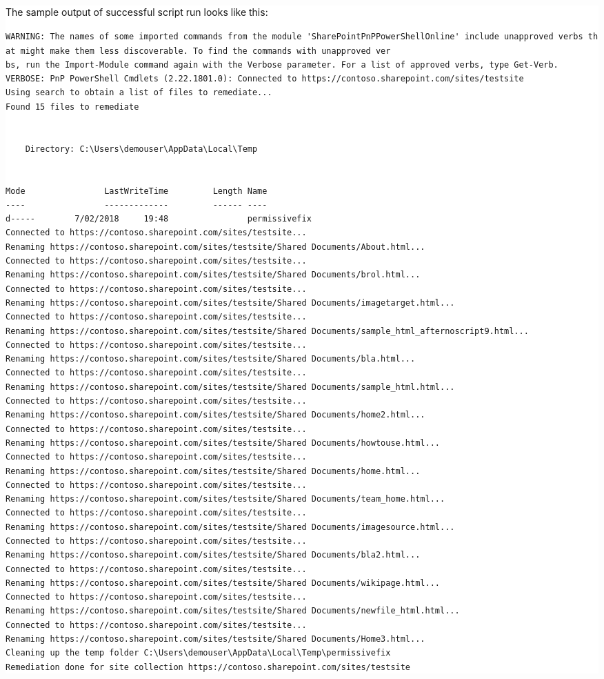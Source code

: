 The sample output of successful script run looks like this:

```Txt
WARNING: The names of some imported commands from the module 'SharePointPnPPowerShellOnline' include unapproved verbs that might make them less discoverable. To find the commands with unapproved ver
bs, run the Import-Module command again with the Verbose parameter. For a list of approved verbs, type Get-Verb.
VERBOSE: PnP PowerShell Cmdlets (2.22.1801.0): Connected to https://contoso.sharepoint.com/sites/testsite
Using search to obtain a list of files to remediate...
Found 15 files to remediate


    Directory: C:\Users\demouser\AppData\Local\Temp


Mode                LastWriteTime         Length Name                                                                                                                                                
----                -------------         ------ ----                                                                                                                                                
d-----        7/02/2018     19:48                permissivefix                                                                                                                                       
Connected to https://contoso.sharepoint.com/sites/testsite...
Renaming https://contoso.sharepoint.com/sites/testsite/Shared Documents/About.html...
Connected to https://contoso.sharepoint.com/sites/testsite...
Renaming https://contoso.sharepoint.com/sites/testsite/Shared Documents/brol.html...
Connected to https://contoso.sharepoint.com/sites/testsite...
Renaming https://contoso.sharepoint.com/sites/testsite/Shared Documents/imagetarget.html...
Connected to https://contoso.sharepoint.com/sites/testsite...
Renaming https://contoso.sharepoint.com/sites/testsite/Shared Documents/sample_html_afternoscript9.html...
Connected to https://contoso.sharepoint.com/sites/testsite...
Renaming https://contoso.sharepoint.com/sites/testsite/Shared Documents/bla.html...
Connected to https://contoso.sharepoint.com/sites/testsite...
Renaming https://contoso.sharepoint.com/sites/testsite/Shared Documents/sample_html.html...
Connected to https://contoso.sharepoint.com/sites/testsite...
Renaming https://contoso.sharepoint.com/sites/testsite/Shared Documents/home2.html...
Connected to https://contoso.sharepoint.com/sites/testsite...
Renaming https://contoso.sharepoint.com/sites/testsite/Shared Documents/howtouse.html...
Connected to https://contoso.sharepoint.com/sites/testsite...
Renaming https://contoso.sharepoint.com/sites/testsite/Shared Documents/home.html...
Connected to https://contoso.sharepoint.com/sites/testsite...
Renaming https://contoso.sharepoint.com/sites/testsite/Shared Documents/team_home.html...
Connected to https://contoso.sharepoint.com/sites/testsite...
Renaming https://contoso.sharepoint.com/sites/testsite/Shared Documents/imagesource.html...
Connected to https://contoso.sharepoint.com/sites/testsite...
Renaming https://contoso.sharepoint.com/sites/testsite/Shared Documents/bla2.html...
Connected to https://contoso.sharepoint.com/sites/testsite...
Renaming https://contoso.sharepoint.com/sites/testsite/Shared Documents/wikipage.html...
Connected to https://contoso.sharepoint.com/sites/testsite...
Renaming https://contoso.sharepoint.com/sites/testsite/Shared Documents/newfile_html.html...
Connected to https://contoso.sharepoint.com/sites/testsite...
Renaming https://contoso.sharepoint.com/sites/testsite/Shared Documents/Home3.html...
Cleaning up the temp folder C:\Users\demouser\AppData\Local\Temp\permissivefix
Remediation done for site collection https://contoso.sharepoint.com/sites/testsite
```
